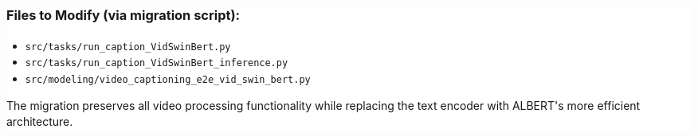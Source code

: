 ### Files to Modify (via migration script):
- `src/tasks/run_caption_VidSwinBert.py`
- `src/tasks/run_caption_VidSwinBert_inference.py`
- `src/modeling/video_captioning_e2e_vid_swin_bert.py`

The migration preserves all video processing functionality while replacing the text encoder with ALBERT's more efficient architecture.
